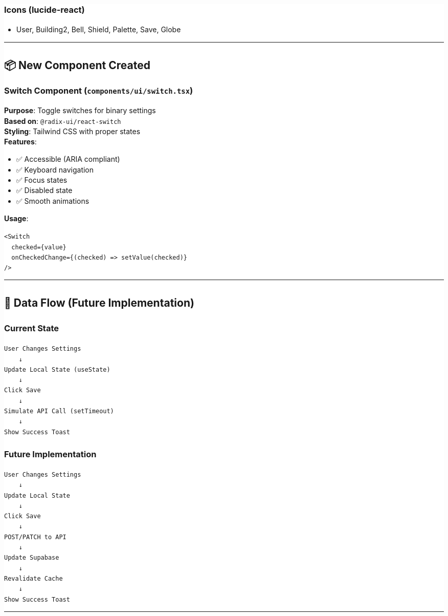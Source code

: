 ### Icons (lucide-react)
- User, Building2, Bell, Shield, Palette, Save, Globe

---

## 📦 New Component Created

### Switch Component (`components/ui/switch.tsx`)

**Purpose**: Toggle switches for binary settings  
**Based on**: `@radix-ui/react-switch`  
**Styling**: Tailwind CSS with proper states  
**Features**:
- ✅ Accessible (ARIA compliant)
- ✅ Keyboard navigation
- ✅ Focus states
- ✅ Disabled state
- ✅ Smooth animations

**Usage**:
```tsx
<Switch
  checked={value}
  onCheckedChange={(checked) => setValue(checked)}
/>
```

---

## 🔄 Data Flow (Future Implementation)

### Current State
```
User Changes Settings
    ↓
Update Local State (useState)
    ↓
Click Save
    ↓
Simulate API Call (setTimeout)
    ↓
Show Success Toast
```

### Future Implementation
```
User Changes Settings
    ↓
Update Local State
    ↓
Click Save
    ↓
POST/PATCH to API
    ↓
Update Supabase
    ↓
Revalidate Cache
    ↓
Show Success Toast
```

---